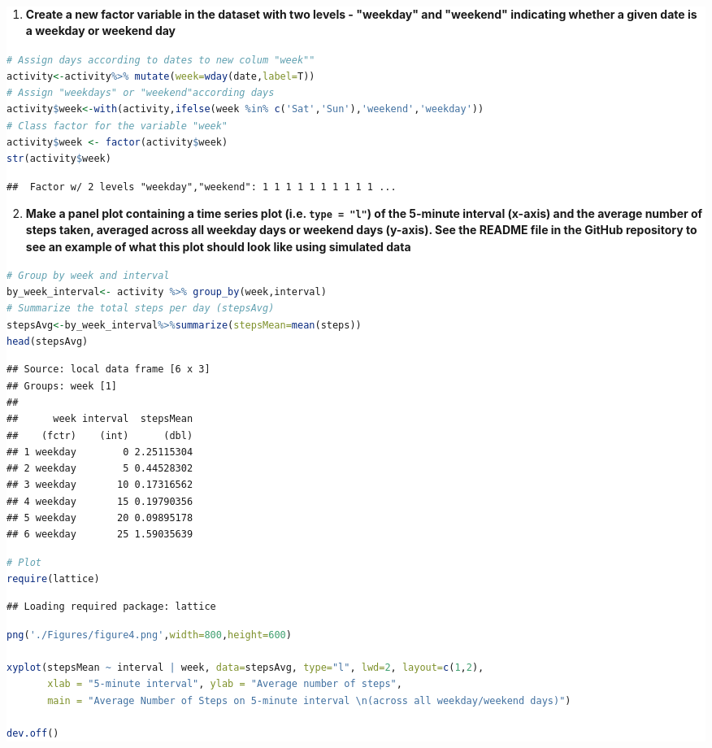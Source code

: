 1. **Create a new factor variable in the dataset with two levels - "weekday" and "weekend" indicating whether a given date is a weekday or weekend day**


```r
# Assign days according to dates to new colum "week""
activity<-activity%>% mutate(week=wday(date,label=T))
# Assign "weekdays" or "weekend"according days
activity$week<-with(activity,ifelse(week %in% c('Sat','Sun'),'weekend','weekday'))
# Class factor for the variable "week"
activity$week <- factor(activity$week)
str(activity$week)
```

```
##  Factor w/ 2 levels "weekday","weekend": 1 1 1 1 1 1 1 1 1 1 ...
```

2. **Make a panel plot containing a time series plot (i.e. ```type = "l"```) of the 5-minute interval (x-axis) and the average number of steps taken, averaged across all weekday days or weekend days (y-axis). See the README file in the GitHub repository to see an example of what this plot should look like using simulated data**


```r
# Group by week and interval   
by_week_interval<- activity %>% group_by(week,interval)
# Summarize the total steps per day (stepsAvg)
stepsAvg<-by_week_interval%>%summarize(stepsMean=mean(steps))
head(stepsAvg)
```

```
## Source: local data frame [6 x 3]
## Groups: week [1]
## 
##      week interval  stepsMean
##    (fctr)    (int)      (dbl)
## 1 weekday        0 2.25115304
## 2 weekday        5 0.44528302
## 3 weekday       10 0.17316562
## 4 weekday       15 0.19790356
## 5 weekday       20 0.09895178
## 6 weekday       25 1.59035639
```

```r
# Plot 
require(lattice)
```

```
## Loading required package: lattice
```

```r
png('./Figures/figure4.png',width=800,height=600)

xyplot(stepsMean ~ interval | week, data=stepsAvg, type="l", lwd=2, layout=c(1,2), 
       xlab = "5-minute interval", ylab = "Average number of steps",
       main = "Average Number of Steps on 5-minute interval \n(across all weekday/weekend days)")

dev.off()
```
